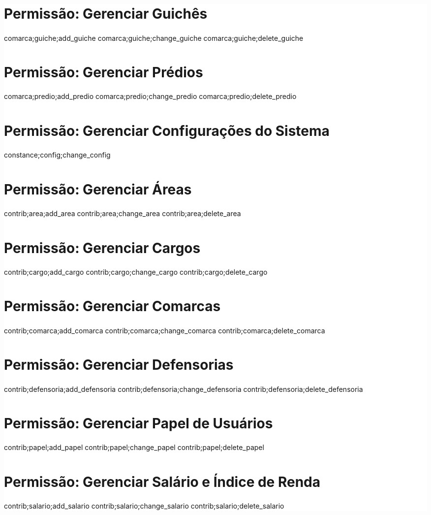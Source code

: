 # Permissão: Gerenciar Guichês
comarca;guiche;add_guiche
comarca;guiche;change_guiche
comarca;guiche;delete_guiche

# Permissão: Gerenciar Prédios
comarca;predio;add_predio
comarca;predio;change_predio
comarca;predio;delete_predio

# Permissão: Gerenciar Configurações do Sistema
constance;config;change_config

# Permissão: Gerenciar Áreas
contrib;area;add_area
contrib;area;change_area
contrib;area;delete_area

# Permissão: Gerenciar Cargos
contrib;cargo;add_cargo
contrib;cargo;change_cargo
contrib;cargo;delete_cargo

# Permissão: Gerenciar Comarcas
contrib;comarca;add_comarca
contrib;comarca;change_comarca
contrib;comarca;delete_comarca

# Permissão: Gerenciar Defensorias
contrib;defensoria;add_defensoria
contrib;defensoria;change_defensoria
contrib;defensoria;delete_defensoria

# Permissão: Gerenciar Papel de Usuários
contrib;papel;add_papel
contrib;papel;change_papel
contrib;papel;delete_papel

# Permissão: Gerenciar Salário e Índice de Renda
contrib;salario;add_salario
contrib;salario;change_salario
contrib;salario;delete_salario
